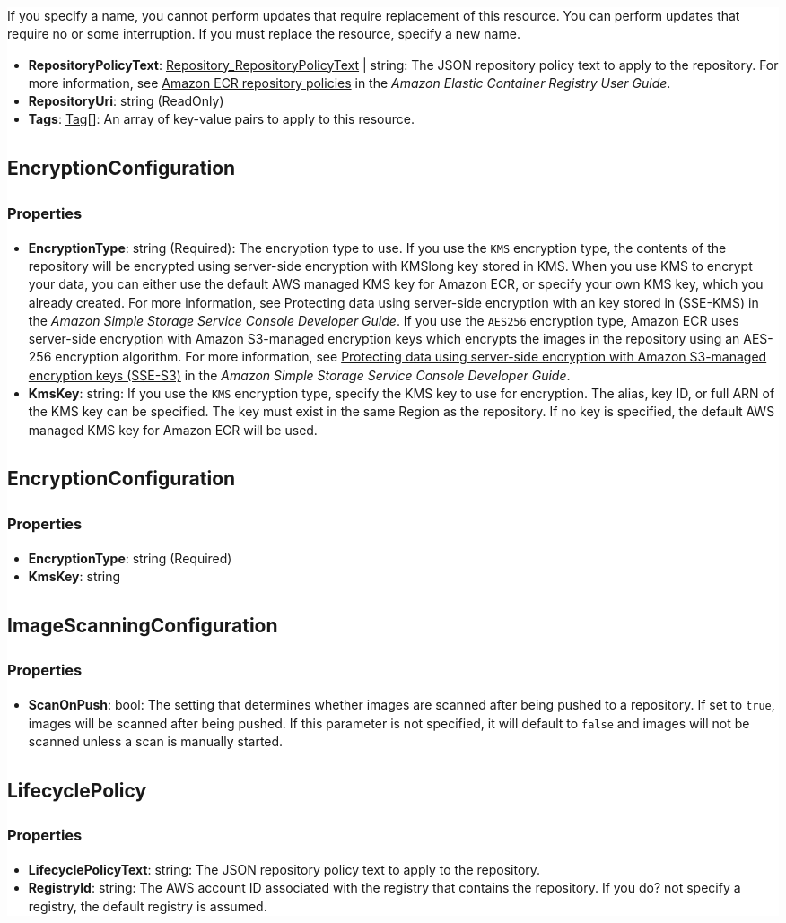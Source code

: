   If you specify a name, you cannot perform updates that require replacement of this resource. You can perform updates that require no or some interruption. If you must replace the resource, specify a new name.
* **RepositoryPolicyText**: [Repository_RepositoryPolicyText](#repositoryrepositorypolicytext) | string: The JSON repository policy text to apply to the repository. For more information, see [Amazon ECR repository policies](https://docs.aws.amazon.com/AmazonECR/latest/userguide/repository-policy-examples.html) in the *Amazon Elastic Container Registry User Guide*.
* **RepositoryUri**: string (ReadOnly)
* **Tags**: [Tag](#tag)[]: An array of key-value pairs to apply to this resource.

## EncryptionConfiguration
### Properties
* **EncryptionType**: string (Required): The encryption type to use.
 If you use the ``KMS`` encryption type, the contents of the repository will be encrypted using server-side encryption with KMSlong key stored in KMS. When you use KMS to encrypt your data, you can either use the default AWS managed KMS key for Amazon ECR, or specify your own KMS key, which you already created. For more information, see [Protecting data using server-side encryption with an key stored in (SSE-KMS)](https://docs.aws.amazon.com/AmazonS3/latest/dev/UsingKMSEncryption.html) in the *Amazon Simple Storage Service Console Developer Guide*.
 If you use the ``AES256`` encryption type, Amazon ECR uses server-side encryption with Amazon S3-managed encryption keys which encrypts the images in the repository using an AES-256 encryption algorithm. For more information, see [Protecting data using server-side encryption with Amazon S3-managed encryption keys (SSE-S3)](https://docs.aws.amazon.com/AmazonS3/latest/dev/UsingServerSideEncryption.html) in the *Amazon Simple Storage Service Console Developer Guide*.
* **KmsKey**: string: If you use the ``KMS`` encryption type, specify the KMS key to use for encryption. The alias, key ID, or full ARN of the KMS key can be specified. The key must exist in the same Region as the repository. If no key is specified, the default AWS managed KMS key for Amazon ECR will be used.

## EncryptionConfiguration
### Properties
* **EncryptionType**: string (Required)
* **KmsKey**: string

## ImageScanningConfiguration
### Properties
* **ScanOnPush**: bool: The setting that determines whether images are scanned after being pushed to a repository. If set to ``true``, images will be scanned after being pushed. If this parameter is not specified, it will default to ``false`` and images will not be scanned unless a scan is manually started.

## LifecyclePolicy
### Properties
* **LifecyclePolicyText**: string: The JSON repository policy text to apply to the repository.
* **RegistryId**: string: The AWS account ID associated with the registry that contains the repository. If you do? not specify a registry, the default registry is assumed.
